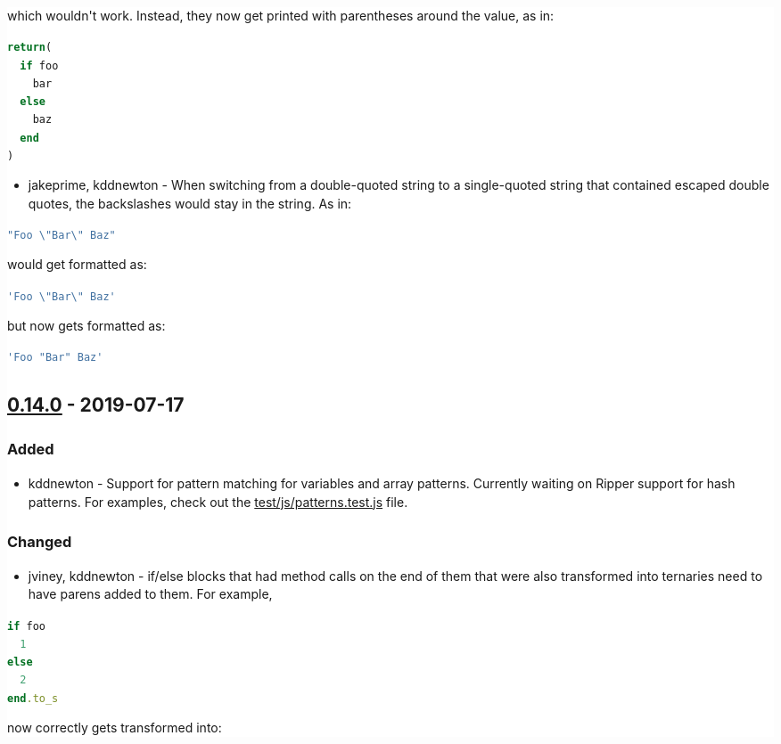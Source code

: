 which wouldn't work. Instead, they now get printed with parentheses around the value, as in:


```ruby
return(
  if foo
    bar
  else
    baz
  end
)
```

- jakeprime, kddnewton - When switching from a double-quoted string to a single-quoted string that contained escaped double quotes, the backslashes would stay in the string. As in:


```ruby
"Foo \"Bar\" Baz"
```

would get formatted as:


```ruby
'Foo \"Bar\" Baz'
```

but now gets formatted as:


```ruby
'Foo "Bar" Baz'
```

## [0.14.0] - 2019-07-17

### Added

- kddnewton - Support for pattern matching for variables and array patterns. Currently waiting on Ripper support for hash patterns. For examples, check out the [test/js/patterns.test.js](test/js/patterns.test.js) file.

### Changed

- jviney, kddnewton - if/else blocks that had method calls on the end of them that were also transformed into ternaries need to have parens added to them. For example,


```ruby
if foo
  1
else
  2
end.to_s
```

now correctly gets transformed into:



[unreleased]: https://github.com/prettier/plugin-ruby/compare/v4.0.2...HEAD
[4.0.2]: https://github.com/prettier/plugin-ruby/compare/v4.0.1...v4.0.2
[4.0.1]: https://github.com/prettier/plugin-ruby/compare/v4.0.0...v4.0.1
[4.0.0]: https://github.com/prettier/plugin-ruby/compare/v3.2.2...v4.0.0
[3.2.2]: https://github.com/prettier/plugin-ruby/compare/v3.2.1...v3.2.2
[3.2.1]: https://github.com/prettier/plugin-ruby/compare/v3.2.0...v3.2.1
[3.2.0]: https://github.com/prettier/plugin-ruby/compare/v3.1.2...v3.2.0
[3.1.2]: https://github.com/prettier/plugin-ruby/compare/v3.1.1...v3.1.2
[3.1.1]: https://github.com/prettier/plugin-ruby/compare/v3.1.0...v3.1.1
[3.1.0]: https://github.com/prettier/plugin-ruby/compare/v3.0.0...v3.1.0
[3.0.0]: https://github.com/prettier/plugin-ruby/compare/v2.1.0...v3.0.0
[2.1.0]: https://github.com/prettier/plugin-ruby/compare/v2.0.0...v2.1.0
[2.0.0]: https://github.com/prettier/plugin-ruby/compare/v2.0.0-rc4...v2.0.0
[2.0.0-rc4]: https://github.com/prettier/plugin-ruby/compare/v2.0.0-rc3...v2.0.0-rc4
[2.0.0-rc3]: https://github.com/prettier/plugin-ruby/compare/v2.0.0-rc2...v2.0.0-rc3
[2.0.0-rc2]: https://github.com/prettier/plugin-ruby/compare/v2.0.0-rc1...v2.0.0-rc2
[2.0.0-rc1]: https://github.com/prettier/plugin-ruby/compare/v1.6.1...v2.0.0-rc1
[1.6.1]: https://github.com/prettier/plugin-ruby/compare/v1.6.0...v1.6.1
[1.6.0]: https://github.com/prettier/plugin-ruby/compare/v1.5.5...v1.6.0
[1.5.5]: https://github.com/prettier/plugin-ruby/compare/v1.5.4...v1.5.5
[1.5.4]: https://github.com/prettier/plugin-ruby/compare/v1.5.3...v1.5.4
[1.5.3]: https://github.com/prettier/plugin-ruby/compare/v1.5.2...v1.5.3
[1.5.2]: https://github.com/prettier/plugin-ruby/compare/v1.5.1...v1.5.2
[1.5.1]: https://github.com/prettier/plugin-ruby/compare/v1.5.0...v1.5.1
[1.5.0]: https://github.com/prettier/plugin-ruby/compare/v1.4.0...v1.5.0
[1.4.0]: https://github.com/prettier/plugin-ruby/compare/v1.3.0...v1.4.0
[1.3.0]: https://github.com/prettier/plugin-ruby/compare/v1.2.5...v1.3.0
[1.2.5]: https://github.com/prettier/plugin-ruby/compare/v1.2.4...v1.2.5
[1.2.4]: https://github.com/prettier/plugin-ruby/compare/v1.2.3...v1.2.4
[1.2.3]: https://github.com/prettier/plugin-ruby/compare/v1.2.2...v1.2.3
[1.2.2]: https://github.com/prettier/plugin-ruby/compare/v1.2.1...v1.2.2
[1.2.1]: https://github.com/prettier/plugin-ruby/compare/v1.2.0...v1.2.1
[1.2.0]: https://github.com/prettier/plugin-ruby/compare/v1.1.0...v1.2.0
[1.1.0]: https://github.com/prettier/plugin-ruby/compare/v1.0.1...v1.1.0
[1.0.1]: https://github.com/prettier/plugin-ruby/compare/v1.0.0...v1.0.1
[1.0.0]: https://github.com/prettier/plugin-ruby/compare/v1.0.0-rc2...v1.0.0
[1.0.0-rc2]: https://github.com/prettier/plugin-ruby/compare/v1.0.0-rc1...v1.0.0-rc2
[1.0.0-rc1]: https://github.com/prettier/plugin-ruby/compare/v0.22.0...v1.0.0-rc1
[0.22.0]: https://github.com/prettier/plugin-ruby/compare/v0.21.0...v0.22.0
[0.21.0]: https://github.com/prettier/plugin-ruby/compare/v0.20.1...v0.21.0
[0.20.1]: https://github.com/prettier/plugin-ruby/compare/v0.20.0...v0.20.1
[0.20.0]: https://github.com/prettier/plugin-ruby/compare/v0.19.1...v0.20.0
[0.19.1]: https://github.com/prettier/plugin-ruby/compare/v0.19.0...v0.19.1
[0.19.0]: https://github.com/prettier/plugin-ruby/compare/v0.18.2...v0.19.0
[0.18.2]: https://github.com/prettier/plugin-ruby/compare/v0.18.1...v0.18.2
[0.18.1]: https://github.com/prettier/plugin-ruby/compare/v0.18.0...v0.18.1
[0.18.0]: https://github.com/prettier/plugin-ruby/compare/v0.17.0...v0.18.0
[0.17.0]: https://github.com/prettier/plugin-ruby/compare/v0.16.0...v0.17.0
[0.16.0]: https://github.com/prettier/plugin-ruby/compare/v0.15.1...v0.16.0
[0.15.1]: https://github.com/prettier/plugin-ruby/compare/v0.15.0...v0.15.1
[0.15.0]: https://github.com/prettier/plugin-ruby/compare/v0.14.0...v0.15.0
[0.14.0]: https://github.com/prettier/plugin-ruby/compare/v0.13.0...v0.14.0
[0.13.0]: https://github.com/prettier/plugin-ruby/compare/v0.12.3...v0.13.0
[0.12.3]: https://github.com/prettier/plugin-ruby/compare/v0.12.2...v0.12.3
[0.12.2]: https://github.com/prettier/plugin-ruby/compare/v0.12.1...v0.12.2
[0.12.1]: https://github.com/prettier/plugin-ruby/compare/v0.12.0...v0.12.1
[0.12.0]: https://github.com/prettier/plugin-ruby/compare/v0.11.0...v0.12.0
[0.11.0]: https://github.com/prettier/plugin-ruby/compare/v0.10.0...v0.11.0
[0.10.0]: https://github.com/prettier/plugin-ruby/compare/v0.9.1...v0.10.0
[0.9.1]: https://github.com/prettier/plugin-ruby/compare/v0.9.0...v0.9.1
[0.9.0]: https://github.com/prettier/plugin-ruby/compare/v0.8.0...v0.9.0
[0.8.0]: https://github.com/prettier/plugin-ruby/compare/v0.7.0...v0.8.0
[0.7.0]: https://github.com/prettier/plugin-ruby/compare/v0.6.3...v0.7.0
[0.6.3]: https://github.com/prettier/plugin-ruby/compare/v0.6.2...v0.6.3
[0.6.2]: https://github.com/prettier/plugin-ruby/compare/v0.6.1...v0.6.2
[0.6.1]: https://github.com/prettier/plugin-ruby/compare/v0.6.0...v0.6.1
[0.6.0]: https://github.com/prettier/plugin-ruby/compare/v0.5.2...v0.6.0
[0.5.2]: https://github.com/prettier/plugin-ruby/compare/v0.5.1...v0.5.2
[0.5.1]: https://github.com/prettier/plugin-ruby/compare/v0.5.0...v0.5.1
[0.5.0]: https://github.com/prettier/plugin-ruby/compare/v0.4.1...v0.5.0
[0.4.1]: https://github.com/prettier/plugin-ruby/compare/v0.4.0...v0.4.1
[0.4.0]: https://github.com/prettier/plugin-ruby/compare/v0.3.7...v0.4.0
[0.3.7]: https://github.com/prettier/plugin-ruby/compare/v0.3.6...v0.3.7
[0.3.6]: https://github.com/prettier/plugin-ruby/compare/v0.3.5...v0.3.6
[0.3.5]: https://github.com/prettier/plugin-ruby/compare/v0.3.4...v0.3.5
[0.3.4]: https://github.com/prettier/plugin-ruby/compare/v0.3.3...v0.3.4
[0.3.3]: https://github.com/prettier/plugin-ruby/compare/v0.3.2...v0.3.3
[0.3.2]: https://github.com/prettier/plugin-ruby/compare/v0.3.1...v0.3.2
[0.3.1]: https://github.com/prettier/plugin-ruby/compare/v0.3.0...v0.3.1
[0.3.0]: https://github.com/prettier/plugin-ruby/compare/v0.2.1...v0.3.0
[0.2.1]: https://github.com/prettier/plugin-ruby/compare/v0.2.0...v0.2.1
[0.2.0]: https://github.com/prettier/plugin-ruby/compare/v0.1.2...v0.2.0
[0.1.2]: https://github.com/prettier/plugin-ruby/compare/v0.1.1...v0.1.2
[0.1.1]: https://github.com/prettier/plugin-ruby/compare/v0.1.0...v0.1.1
[0.1.0]: https://github.com/prettier/plugin-ruby/compare/61f675...v0.1.0